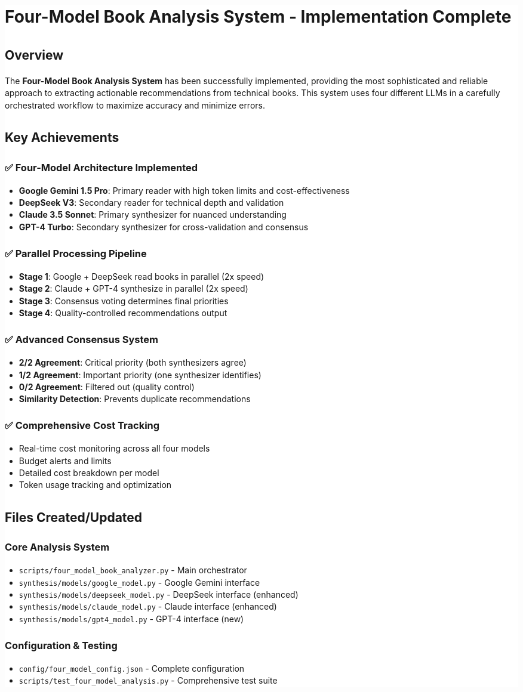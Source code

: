 # Four-Model Book Analysis System - Implementation Complete

## Overview

The **Four-Model Book Analysis System** has been successfully implemented, providing the most sophisticated and reliable approach to extracting actionable recommendations from technical books. This system uses four different LLMs in a carefully orchestrated workflow to maximize accuracy and minimize errors.

## Key Achievements

### ✅ **Four-Model Architecture Implemented**
- **Google Gemini 1.5 Pro**: Primary reader with high token limits and cost-effectiveness
- **DeepSeek V3**: Secondary reader for technical depth and validation
- **Claude 3.5 Sonnet**: Primary synthesizer for nuanced understanding
- **GPT-4 Turbo**: Secondary synthesizer for cross-validation and consensus

### ✅ **Parallel Processing Pipeline**
- **Stage 1**: Google + DeepSeek read books in parallel (2x speed)
- **Stage 2**: Claude + GPT-4 synthesize in parallel (2x speed)
- **Stage 3**: Consensus voting determines final priorities
- **Stage 4**: Quality-controlled recommendations output

### ✅ **Advanced Consensus System**
- **2/2 Agreement**: Critical priority (both synthesizers agree)
- **1/2 Agreement**: Important priority (one synthesizer identifies)
- **0/2 Agreement**: Filtered out (quality control)
- **Similarity Detection**: Prevents duplicate recommendations

### ✅ **Comprehensive Cost Tracking**
- Real-time cost monitoring across all four models
- Budget alerts and limits
- Detailed cost breakdown per model
- Token usage tracking and optimization

## Files Created/Updated

### **Core Analysis System**
- `scripts/four_model_book_analyzer.py` - Main orchestrator
- `synthesis/models/google_model.py` - Google Gemini interface
- `synthesis/models/deepseek_model.py` - DeepSeek interface (enhanced)
- `synthesis/models/claude_model.py` - Claude interface (enhanced)
- `synthesis/models/gpt4_model.py` - GPT-4 interface (new)

### **Configuration & Testing**
- `config/four_model_config.json` - Complete configuration
- `scripts/test_four_model_analysis.py` - Comprehensive test suite
